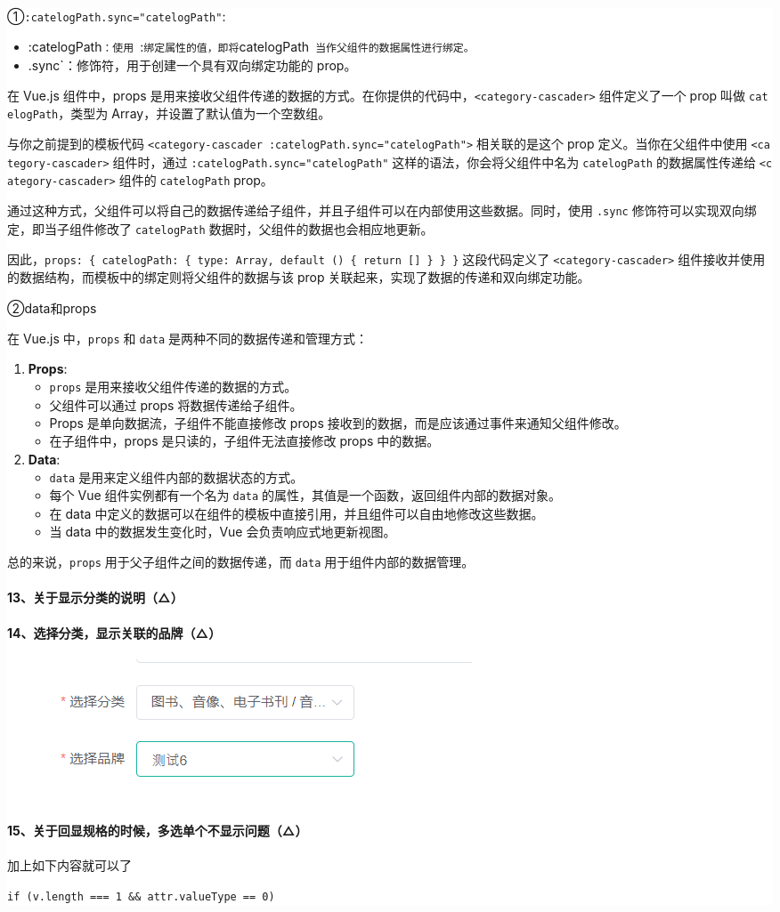 ①`:catelogPath.sync="catelogPath"`: 

- :catelogPath`：使用 `:` 绑定属性的值，即将 `catelogPath` 当作父组件的数据属性进行绑定。` 
- .sync`：修饰符，用于创建一个具有双向绑定功能的 prop。

在 Vue.js 组件中，props 是用来接收父组件传递的数据的方式。在你提供的代码中，`<category-cascader>` 组件定义了一个 prop 叫做 `catelogPath`，类型为 Array，并设置了默认值为一个空数组。

与你之前提到的模板代码 `<category-cascader :catelogPath.sync="catelogPath">` 相关联的是这个 prop 定义。当你在父组件中使用 `<category-cascader>` 组件时，通过 `:catelogPath.sync="catelogPath"` 这样的语法，你会将父组件中名为 `catelogPath` 的数据属性传递给 `<category-cascader>` 组件的 `catelogPath` prop。

通过这种方式，父组件可以将自己的数据传递给子组件，并且子组件可以在内部使用这些数据。同时，使用 `.sync` 修饰符可以实现双向绑定，即当子组件修改了 `catelogPath` 数据时，父组件的数据也会相应地更新。

因此，`props: { catelogPath: { type: Array, default () { return [] } } }` 这段代码定义了 `<category-cascader>` 组件接收并使用的数据结构，而模板中的绑定则将父组件的数据与该 prop 关联起来，实现了数据的传递和双向绑定功能。

②data和props

在 Vue.js 中，`props` 和 `data` 是两种不同的数据传递和管理方式：

1. **Props**:
   - `props` 是用来接收父组件传递的数据的方式。
   - 父组件可以通过 props 将数据传递给子组件。
   - Props 是单向数据流，子组件不能直接修改 props 接收到的数据，而是应该通过事件来通知父组件修改。
   - 在子组件中，props 是只读的，子组件无法直接修改 props 中的数据。
2. **Data**:
   - `data` 是用来定义组件内部的数据状态的方式。
   - 每个 Vue 组件实例都有一个名为 `data` 的属性，其值是一个函数，返回组件内部的数据对象。
   - 在 data 中定义的数据可以在组件的模板中直接引用，并且组件可以自由地修改这些数据。
   - 当 data 中的数据发生变化时，Vue 会负责响应式地更新视图。

总的来说，`props` 用于父子组件之间的数据传递，而 `data` 用于组件内部的数据管理。



#### 13、关于显示分类的说明（△）



#### 14、选择分类，显示关联的品牌（△）

![image-20240307191650275](%E5%BC%80%E5%8F%91%E7%AC%94%E8%AE%B0.assets/image-20240307191650275.png)

#### 15、关于回显规格的时候，多选单个不显示问题（△）

加上如下内容就可以了

```
if (v.length === 1 && attr.valueType == 0)
```
